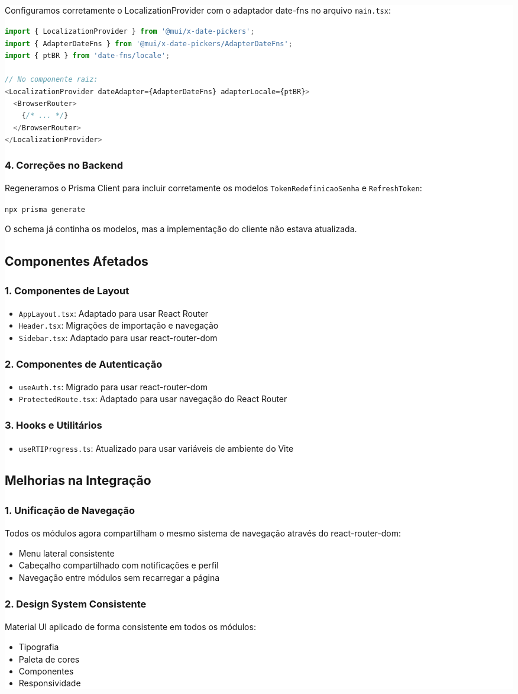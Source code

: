 Configuramos corretamente o LocalizationProvider com o adaptador date-fns no arquivo `main.tsx`:

```typescript
import { LocalizationProvider } from '@mui/x-date-pickers';
import { AdapterDateFns } from '@mui/x-date-pickers/AdapterDateFns';
import { ptBR } from 'date-fns/locale';

// No componente raiz:
<LocalizationProvider dateAdapter={AdapterDateFns} adapterLocale={ptBR}>
  <BrowserRouter>
    {/* ... */}
  </BrowserRouter>
</LocalizationProvider>
```

### 4. Correções no Backend

Regeneramos o Prisma Client para incluir corretamente os modelos `TokenRedefinicaoSenha` e `RefreshToken`:

```bash
npx prisma generate
```

O schema já continha os modelos, mas a implementação do cliente não estava atualizada.

## Componentes Afetados

### 1. Componentes de Layout
- `AppLayout.tsx`: Adaptado para usar React Router
- `Header.tsx`: Migrações de importação e navegação
- `Sidebar.tsx`: Adaptado para usar react-router-dom

### 2. Componentes de Autenticação
- `useAuth.ts`: Migrado para usar react-router-dom
- `ProtectedRoute.tsx`: Adaptado para usar navegação do React Router

### 3. Hooks e Utilitários
- `useRTIProgress.ts`: Atualizado para usar variáveis de ambiente do Vite

## Melhorias na Integração

### 1. Unificação de Navegação
Todos os módulos agora compartilham o mesmo sistema de navegação através do react-router-dom:
- Menu lateral consistente
- Cabeçalho compartilhado com notificações e perfil
- Navegação entre módulos sem recarregar a página

### 2. Design System Consistente
Material UI aplicado de forma consistente em todos os módulos:
- Tipografia
- Paleta de cores
- Componentes
- Responsividade
